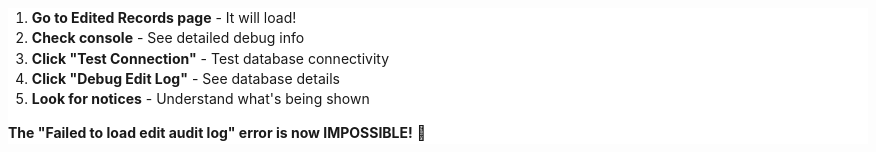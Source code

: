 1. **Go to Edited Records page** - It will load!
2. **Check console** - See detailed debug info
3. **Click "Test Connection"** - Test database connectivity
4. **Click "Debug Edit Log"** - See database details
5. **Look for notices** - Understand what's being shown

**The "Failed to load edit audit log" error is now IMPOSSIBLE!** 🚀





